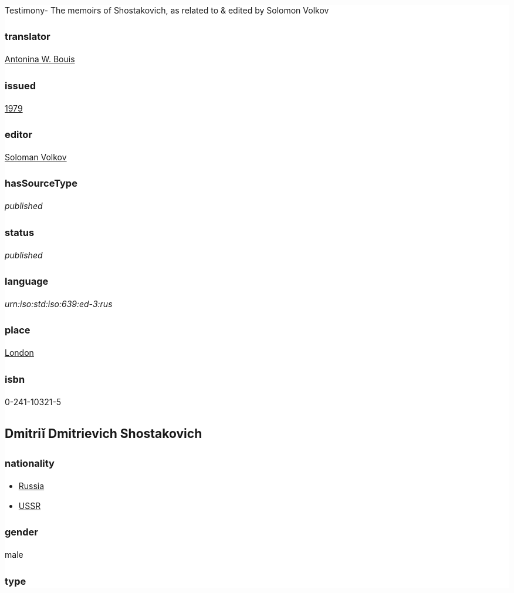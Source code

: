 
Testimony- The memoirs of Shostakovich, as related to & edited by Solomon Volkov

### translator


[Antonina W. Bouis](#Antonina-W.-Bouis)

### issued


[1979](#1979)

### editor


[Soloman Volkov](#Soloman-Volkov)

### hasSourceType


*published*

### status


*published*

### language


*urn:iso:std:iso:639:ed-3:rus*

### place


[London](#London)

### isbn


0-241-10321-5

## Dmitriĭ Dmitrievich Shostakovich

### nationality

 - [Russia](#Russia)

 - [USSR](#USSR)

### gender


male

### type
